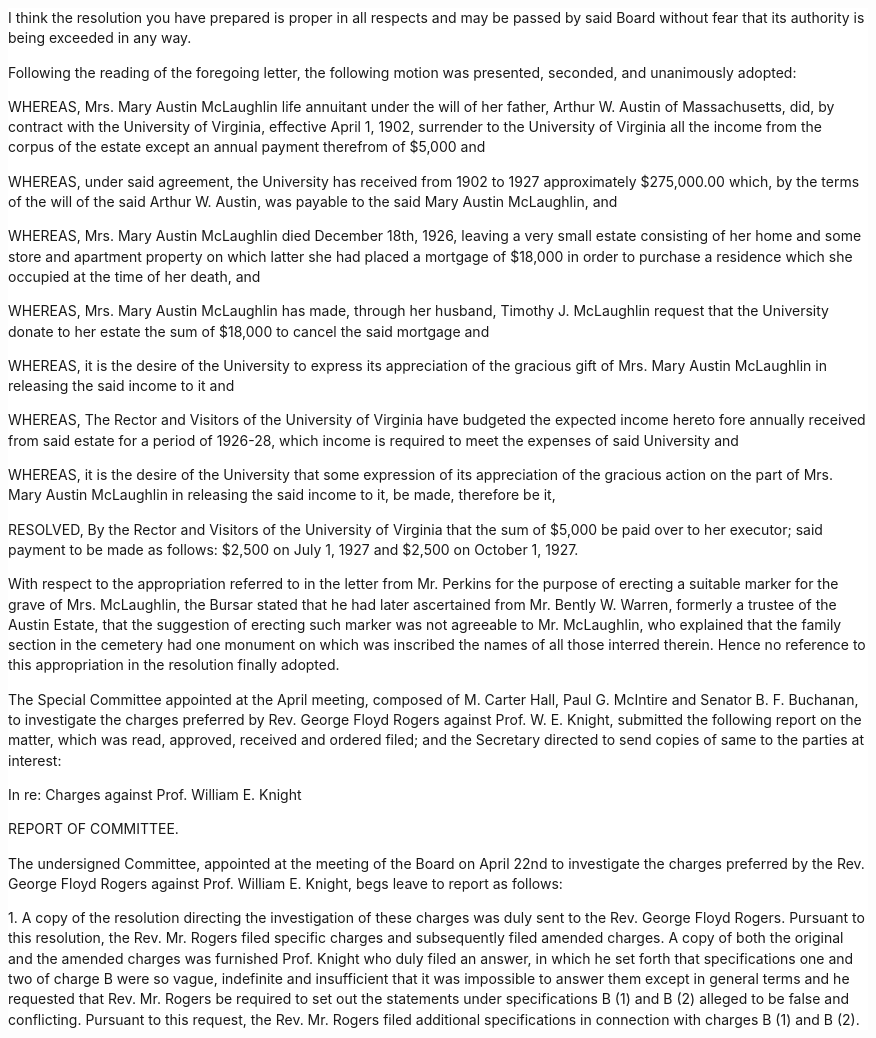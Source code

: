 I think the resolution you have prepared is proper in all respects and may be passed by said Board without fear that its authority is being exceeded in any way.

Following the reading of the foregoing letter, the following motion was presented, seconded, and unanimously adopted:

WHEREAS, Mrs. Mary Austin McLaughlin life annuitant under the will of her father, Arthur W. Austin of Massachusetts, did, by contract with the University of Virginia, effective April 1, 1902, surrender to the University of Virginia all the income from the corpus of the estate except an annual payment therefrom of $5,000 and

WHEREAS, under said agreement, the University has received from 1902 to 1927 approximately $275,000.00 which, by the terms of the will of the said Arthur W. Austin, was payable to the said Mary Austin McLaughlin, and

WHEREAS, Mrs. Mary Austin McLaughlin died December 18th, 1926, leaving a very small estate consisting of her home and some store and apartment property on which latter she had placed a mortgage of $18,000 in order to purchase a residence which she occupied at the time of her death, and

WHEREAS, Mrs. Mary Austin McLaughlin has made, through her husband, Timothy J. McLaughlin request that the University donate to her estate the sum of $18,000 to cancel the said mortgage and

WHEREAS, it is the desire of the University to express its appreciation of the gracious gift of Mrs. Mary Austin McLaughlin in releasing the said income to it and

WHEREAS, The Rector and Visitors of the University of Virginia have budgeted the expected income hereto fore annually received from said estate for a period of 1926-28, which income is required to meet the expenses of said University and

WHEREAS, it is the desire of the University that some expression of its appreciation of the gracious action on the part of Mrs. Mary Austin McLaughlin in releasing the said income to it, be made, therefore be it,

RESOLVED, By the Rector and Visitors of the University of Virginia that the sum of $5,000 be paid over to her executor; said payment to be made as follows: $2,500 on July 1, 1927 and $2,500 on October 1, 1927.

With respect to the appropriation referred to in the letter from Mr. Perkins for the purpose of erecting a suitable marker for the grave of Mrs. McLaughlin, the Bursar stated that he had later ascertained from Mr. Bently W. Warren, formerly a trustee of the Austin Estate, that the suggestion of erecting such marker was not agreeable to Mr. McLaughlin, who explained that the family section in the cemetery had one monument on which was inscribed the names of all those interred therein. Hence no reference to this appropriation in the resolution finally adopted.

The Special Committee appointed at the April meeting, composed of M. Carter Hall, Paul G. McIntire and Senator B. F. Buchanan, to investigate the charges preferred by Rev. George Floyd Rogers against Prof. W. E. Knight, submitted the following report on the matter, which was read, approved, received and ordered filed; and the Secretary directed to send copies of same to the parties at interest:

In re: Charges against Prof. William E. Knight

REPORT OF COMMITTEE.

The undersigned Committee, appointed at the meeting of the Board on April 22nd to investigate the charges preferred by the Rev. George Floyd Rogers against Prof. William E. Knight, begs leave to report as follows:

1\. A copy of the resolution directing the investigation of these charges was duly sent to the Rev. George Floyd Rogers. Pursuant to this resolution, the Rev. Mr. Rogers filed specific charges and subsequently filed amended charges. A copy of both the original and the amended charges was furnished Prof. Knight who duly filed an answer, in which he set forth that specifications one and two of charge B were so vague, indefinite and insufficient that it was impossible to answer them except in general terms and he requested that Rev. Mr. Rogers be required to set out the statements under specifications B (1) and B (2) alleged to be false and conflicting. Pursuant to this request, the Rev. Mr. Rogers filed additional specifications in connection with charges B (1) and B (2).
